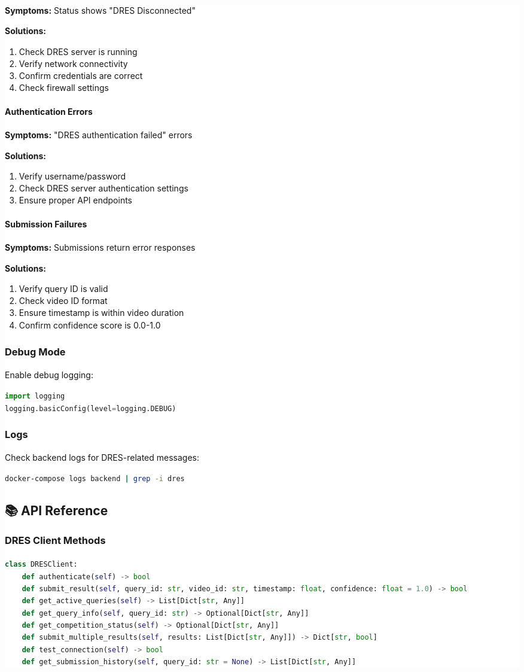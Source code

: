 **Symptoms:** Status shows "DRES Disconnected"

**Solutions:**
1. Check DRES server is running
2. Verify network connectivity
3. Confirm credentials are correct
4. Check firewall settings

#### Authentication Errors

**Symptoms:** "DRES authentication failed" errors

**Solutions:**
1. Verify username/password
2. Check DRES server authentication settings
3. Ensure proper API endpoints

#### Submission Failures

**Symptoms:** Submissions return error responses

**Solutions:**
1. Verify query ID is valid
2. Check video ID format
3. Ensure timestamp is within video duration
4. Confirm confidence score is 0.0-1.0

### Debug Mode

Enable debug logging:

```python
import logging
logging.basicConfig(level=logging.DEBUG)
```

### Logs

Check backend logs for DRES-related messages:

```bash
docker-compose logs backend | grep -i dres
```

## 📚 API Reference

### DRES Client Methods

```python
class DRESClient:
    def authenticate(self) -> bool
    def submit_result(self, query_id: str, video_id: str, timestamp: float, confidence: float = 1.0) -> bool
    def get_active_queries(self) -> List[Dict[str, Any]]
    def get_query_info(self, query_id: str) -> Optional[Dict[str, Any]]
    def get_competition_status(self) -> Optional[Dict[str, Any]]
    def submit_multiple_results(self, results: List[Dict[str, Any]]) -> Dict[str, bool]
    def test_connection(self) -> bool
    def get_submission_history(self, query_id: str = None) -> List[Dict[str, Any]]
```
